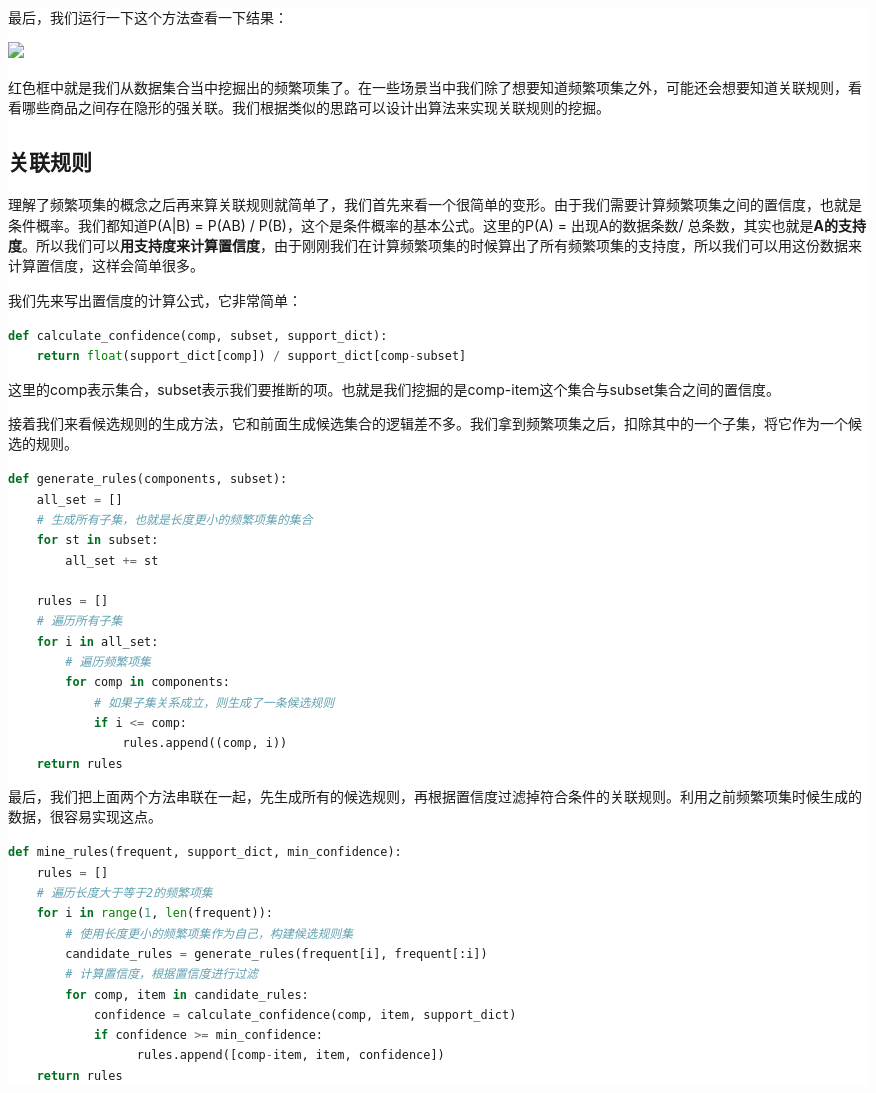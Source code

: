 最后，我们运行一下这个方法查看一下结果：

![](https://tva1.sinaimg.cn/large/007S8ZIlgy1gehxeadmnfj31dg0hk42d.jpg)

红色框中就是我们从数据集合当中挖掘出的频繁项集了。在一些场景当中我们除了想要知道频繁项集之外，可能还会想要知道关联规则，看看哪些商品之间存在隐形的强关联。我们根据类似的思路可以设计出算法来实现关联规则的挖掘。

## 关联规则

理解了频繁项集的概念之后再来算关联规则就简单了，我们首先来看一个很简单的变形。由于我们需要计算频繁项集之间的置信度，也就是条件概率。我们都知道P(A|B) = P(AB) / P(B)，这个是条件概率的基本公式。这里的P(A) = 出现A的数据条数/ 总条数，其实也就是**A的支持度**。所以我们可以**用支持度来计算置信度**，由于刚刚我们在计算频繁项集的时候算出了所有频繁项集的支持度，所以我们可以用这份数据来计算置信度，这样会简单很多。

我们先来写出置信度的计算公式，它非常简单：

```python
def calculate_confidence(comp, subset, support_dict):
    return float(support_dict[comp]) / support_dict[comp-subset]
```

这里的comp表示集合，subset表示我们要推断的项。也就是我们挖掘的是comp-item这个集合与subset集合之间的置信度。

接着我们来看候选规则的生成方法，它和前面生成候选集合的逻辑差不多。我们拿到频繁项集之后，扣除其中的一个子集，将它作为一个候选的规则。

```python
def generate_rules(components, subset):
    all_set = []
    # 生成所有子集，也就是长度更小的频繁项集的集合
    for st in subset:
        all_set += st
        
    rules = []
    # 遍历所有子集
    for i in all_set:
        # 遍历频繁项集
        for comp in components:
            # 如果子集关系成立，则生成了一条候选规则
            if i <= comp:
                rules.append((comp, i))
    return rules
```

最后，我们把上面两个方法串联在一起，先生成所有的候选规则，再根据置信度过滤掉符合条件的关联规则。利用之前频繁项集时候生成的数据，很容易实现这点。

```python
def mine_rules(frequent, support_dict, min_confidence):
    rules = []
    # 遍历长度大于等于2的频繁项集
    for i in range(1, len(frequent)):
        # 使用长度更小的频繁项集作为自己，构建候选规则集
        candidate_rules = generate_rules(frequent[i], frequent[:i])
        # 计算置信度，根据置信度进行过滤
        for comp, item in candidate_rules:
            confidence = calculate_confidence(comp, item, support_dict)
            if confidence >= min_confidence:
                  rules.append([comp-item, item, confidence])
    return rules
```
